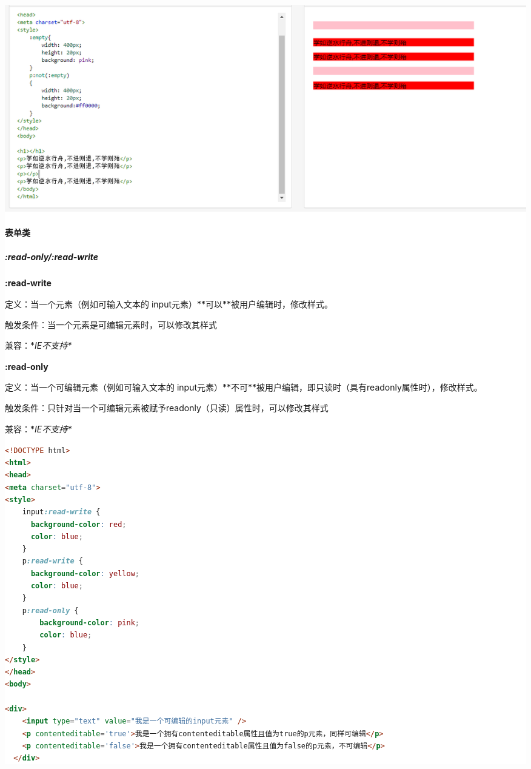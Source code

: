 ![not](../../assets/not.png "not")



#### 表单类

##### :read-only/:read-write

**:read-write**

定义：当一个元素（例如可输入文本的 input元素）\**可以\**被用户编辑时，修改样式。

触发条件：当一个元素是可编辑元素时，可以修改其样式

兼容：\**IE不支持\**

**:read-only**

定义：当一个可编辑元素（例如可输入文本的 input元素）\**不可\**被用户编辑，即只读时（具有readonly属性时），修改样式。

触发条件：只针对当一个可编辑元素被赋予readonly（只读）属性时，可以修改其样式

兼容：\**IE不支持\**

[^ tips]: 因为:read-write和:read-only均针对可编辑元素，而HTML5新增了一个特性contenteditable属性，当任意一个元素拥有contenteditable属性，并且它的属性值为true时，该元素也属于可编辑元素。

```html
<!DOCTYPE html>
<html>
<head>
<meta charset="utf-8"> 
<style>
	input:read-write {
	  background-color: red;
	  color: blue;
	}
	p:read-write {
	  background-color: yellow;
	  color: blue;
	}
	p:read-only {
		background-color: pink;
		color: blue;
	}
</style>
</head>
<body>

<div>
    <input type="text" value="我是一个可编辑的input元素" />
    <p contenteditable='true'>我是一个拥有contenteditable属性且值为true的p元素，同样可编辑</p>  
	<p contenteditable='false'>我是一个拥有contenteditable属性且值为false的p元素，不可编辑</p>    
  </div>
```

[^参考手册]: 选择器-菜鸟教程  <a>https://www.runoob.com/cssref/css-selectors.html</a>
[^注意]: ID选择器 - 当前页面唯一的。
[^注意]: 类选择器 - 选择范围内所有的。
[^群组选择器]: 用逗号(,)分割，被逗号分割的元素(选择器)全部执行统一的代码片段。
[^ 注意]: 后代选择器，他会选择满足条件的**后代元素**，即不一定是父子的这种相邻关系。
[^ tips]: 两种不同的写法、根据需求来考虑。
[^ tips]: 如果需要插入文本字符串，则直接将字符串赋值给 `content` 属性，如：`content: 'Hello, world!'
[^ tips]: `::-webkit-scrollbar` 仅仅在支持[WebKit](https://webkit.org/)的浏览器 (例如, 谷歌Chrome, 苹果Safari)可以使用.
